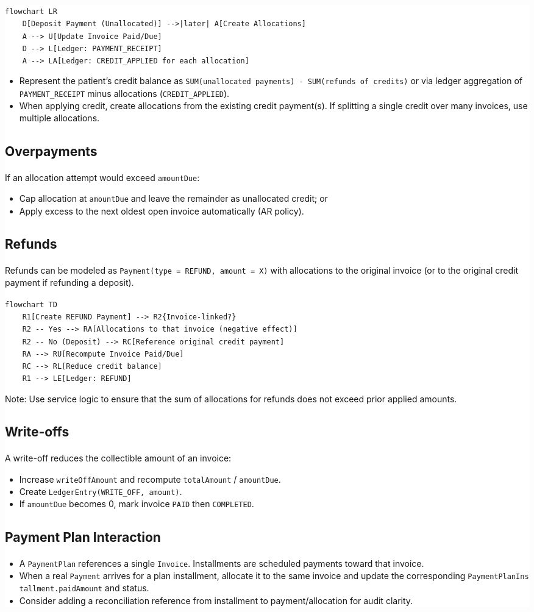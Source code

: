 ```mermaid
flowchart LR
    D[Deposit Payment (Unallocated)] -->|later| A[Create Allocations]
    A --> U[Update Invoice Paid/Due]
    D --> L[Ledger: PAYMENT_RECEIPT]
    A --> LA[Ledger: CREDIT_APPLIED for each allocation]
```

- Represent the patient’s credit balance as `SUM(unallocated payments) - SUM(refunds of credits)` or via ledger aggregation of `PAYMENT_RECEIPT` minus allocations (`CREDIT_APPLIED`).
- When applying credit, create allocations from the existing credit payment(s). If splitting a single credit over many invoices, use multiple allocations.

## Overpayments

If an allocation attempt would exceed `amountDue`:
- Cap allocation at `amountDue` and leave the remainder as unallocated credit; or
- Apply excess to the next oldest open invoice automatically (AR policy).

## Refunds

Refunds can be modeled as `Payment(type = REFUND, amount = X)` with allocations to the original invoice (or to the original credit payment if refunding a deposit).

```mermaid
flowchart TD
    R1[Create REFUND Payment] --> R2{Invoice-linked?}
    R2 -- Yes --> RA[Allocations to that invoice (negative effect)]
    R2 -- No (Deposit) --> RC[Reference original credit payment]
    RA --> RU[Recompute Invoice Paid/Due]
    RC --> RL[Reduce credit balance]
    R1 --> LE[Ledger: REFUND]
```

Note: Use service logic to ensure that the sum of allocations for refunds does not exceed prior applied amounts.

## Write-offs

A write-off reduces the collectible amount of an invoice:
- Increase `writeOffAmount` and recompute `totalAmount` / `amountDue`.
- Create `LedgerEntry(WRITE_OFF, amount)`.
- If `amountDue` becomes 0, mark invoice `PAID` then `COMPLETED`.

## Payment Plan Interaction

- A `PaymentPlan` references a single `Invoice`. Installments are scheduled payments toward that invoice.
- When a real `Payment` arrives for a plan installment, allocate it to the same invoice and update the corresponding `PaymentPlanInstallment.paidAmount` and status.
- Consider adding a reconciliation reference from installment to payment/allocation for audit clarity.
